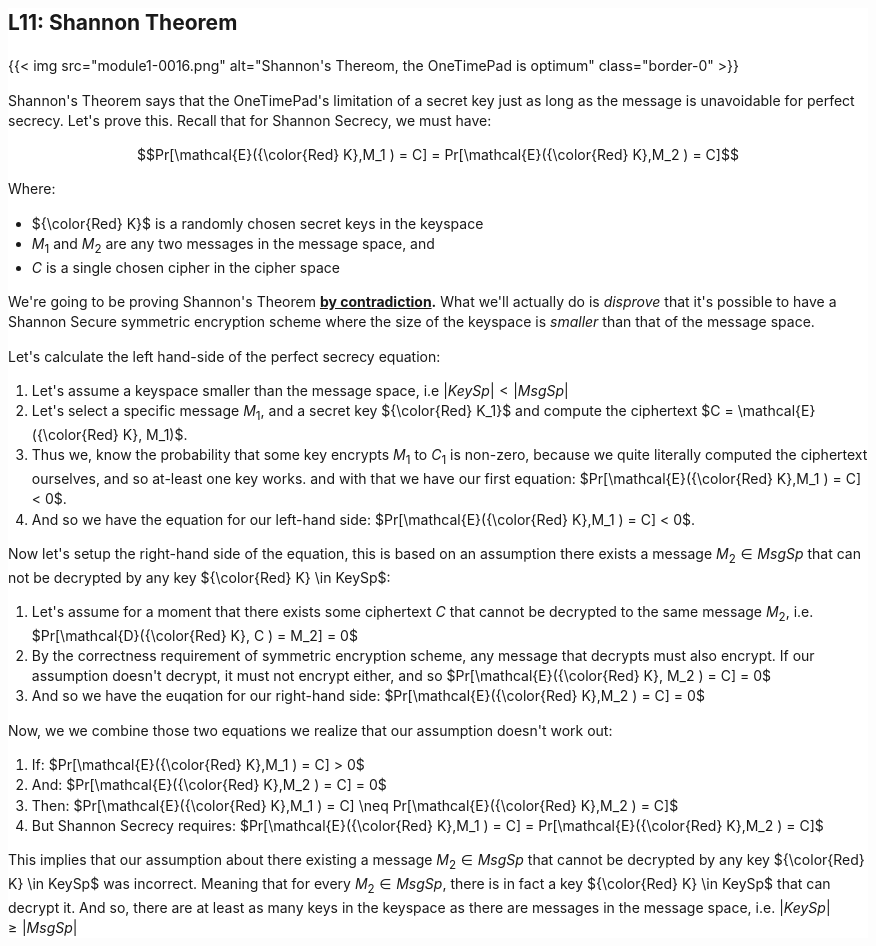 ## L11: Shannon Theorem

{{< img src="module1-0016.png" alt="Shannon's Thereom, the OneTimePad is optimum" class="border-0" >}}

Shannon's Theorem says that the OneTimePad's limitation of a secret key just as long as the message is unavoidable for perfect secrecy. Let's prove this. Recall that for Shannon Secrecy, we must have:

$$Pr[\mathcal{E}({\color{Red} K},M_1 ) = C] = Pr[\mathcal{E}({\color{Red} K},M_2 ) = C]$$

Where:

* ${\color{Red} K}$ is a randomly chosen secret keys in the keyspace
* $M_1$ and $M_2$ are any two messages in the message space, and
* $C$ is a single chosen cipher in the cipher space

We're going to be proving Shannon's Theorem **[by contradiction](https://en.wikipedia.org/wiki/Proof_by_contradiction).** What we'll actually do is _disprove_ that it's possible to have a Shannon Secure symmetric encryption scheme where the size of the keyspace is _smaller_ than that of the message space.

Let's calculate the left hand-side of the perfect secrecy equation:

1. Let's assume a keyspace smaller than the message space, i.e $|KeySp| < |MsgSp|$
1. Let's select a specific message $M_1$, and a secret key ${\color{Red} K_1}$ and compute the ciphertext $C = \mathcal{E}({\color{Red} K}, M_1)$.
1. Thus we, know the probability that some key encrypts $M_1$ to $C_1$ is non-zero, because we quite literally computed the ciphertext ourselves, and so at-least one key works. and with that we have our first equation: $Pr[\mathcal{E}({\color{Red} K},M_1 ) = C] < 0$.
1. And so we have the equation for our left-hand side: $Pr[\mathcal{E}({\color{Red} K},M_1 ) = C] < 0$.

Now let's setup the right-hand side of the equation, this is based on an assumption there exists a message $M_2 \in MsgSp$ that can not be decrypted by any key ${\color{Red} K} \in KeySp$:

1. Let's assume for a moment that there exists some ciphertext $C$ that cannot be decrypted to the same message $M_2$, i.e. $Pr[\mathcal{D}({\color{Red} K}, C ) = M_2] = 0$
1. By the correctness requirement of symmetric encryption scheme, any message that decrypts must also encrypt. If our assumption doesn't decrypt, it must not encrypt either, and so $Pr[\mathcal{E}({\color{Red} K}, M_2 ) = C] = 0$
1. And so we have the euqation for our right-hand side: $Pr[\mathcal{E}({\color{Red} K},M_2 ) = C] = 0$

Now, we we combine those two equations we realize that our assumption doesn't work out:

1. If: $Pr[\mathcal{E}({\color{Red} K},M_1 ) = C] > 0$
1. And: $Pr[\mathcal{E}({\color{Red} K},M_2 ) = C] = 0$
2. Then: $Pr[\mathcal{E}({\color{Red} K},M_1 ) = C] \neq Pr[\mathcal{E}({\color{Red} K},M_2 ) = C]$
1. But Shannon Secrecy requires: $Pr[\mathcal{E}({\color{Red} K},M_1 ) = C] = Pr[\mathcal{E}({\color{Red} K},M_2 ) = C]$

This implies that our assumption about there existing a message $M_2 \in MsgSp$ that cannot be decrypted by any key ${\color{Red} K} \in KeySp$ was incorrect. Meaning that for every $M_2 \in MsgSp$, there is in fact a key ${\color{Red} K} \in KeySp$ that can decrypt it. And so, there are at least as many keys in the keyspace as there are messages in the message space, i.e. $|KeySp| \geq |MsgSp|$
